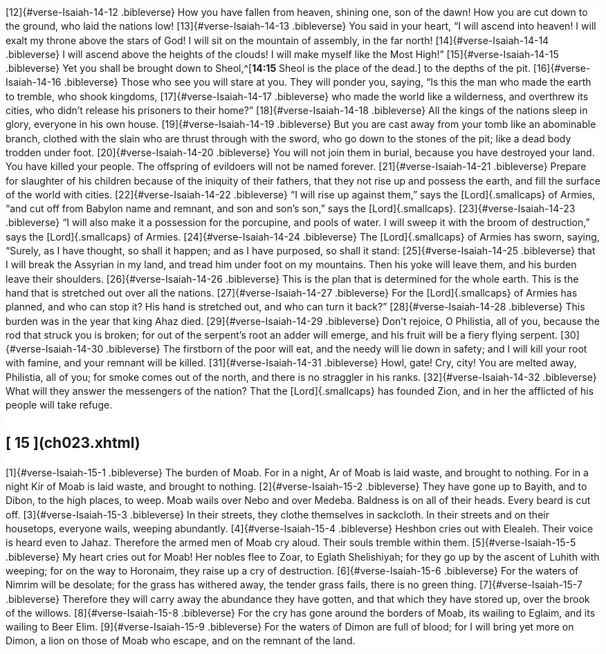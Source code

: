 [12]{#verse-Isaiah-14-12 .bibleverse} How you have fallen from heaven, shining one, son of the dawn! How you are cut down to the ground, who laid the nations low! [13]{#verse-Isaiah-14-13 .bibleverse} You said in your heart, “I will ascend into heaven! I will exalt my throne above the stars of God! I will sit on the mountain of assembly, in the far north! [14]{#verse-Isaiah-14-14 .bibleverse} I will ascend above the heights of the clouds! I will make myself like the Most High!” [15]{#verse-Isaiah-14-15 .bibleverse} Yet you shall be brought down to Sheol,^[**14:15** Sheol is the place of the dead.] to the depths of the pit. [16]{#verse-Isaiah-14-16 .bibleverse} Those who see you will stare at you. They will ponder you, saying, “Is this the man who made the earth to tremble, who shook kingdoms, [17]{#verse-Isaiah-14-17 .bibleverse} who made the world like a wilderness, and overthrew its cities, who didn’t release his prisoners to their home?” [18]{#verse-Isaiah-14-18 .bibleverse} All the kings of the nations sleep in glory, everyone in his own house. [19]{#verse-Isaiah-14-19 .bibleverse} But you are cast away from your tomb like an abominable branch, clothed with the slain who are thrust through with the sword, who go down to the stones of the pit; like a dead body trodden under foot. [20]{#verse-Isaiah-14-20 .bibleverse} You will not join them in burial, because you have destroyed your land. You have killed your people. The offspring of evildoers will not be named forever. [21]{#verse-Isaiah-14-21 .bibleverse} Prepare for slaughter of his children because of the iniquity of their fathers, that they not rise up and possess the earth, and fill the surface of the world with cities.
[22]{#verse-Isaiah-14-22 .bibleverse} “I will rise up against them,” says the [Lord]{.smallcaps} of Armies, “and cut off from Babylon name and remnant, and son and son’s son,” says the [Lord]{.smallcaps}. [23]{#verse-Isaiah-14-23 .bibleverse} “I will also make it a possession for the porcupine, and pools of water. I will sweep it with the broom of destruction,” says the [Lord]{.smallcaps} of Armies.
[24]{#verse-Isaiah-14-24 .bibleverse} The [Lord]{.smallcaps} of Armies has sworn, saying, “Surely, as I have thought, so shall it happen; and as I have purposed, so shall it stand: [25]{#verse-Isaiah-14-25 .bibleverse} that I will break the Assyrian in my land, and tread him under foot on my mountains. Then his yoke will leave them, and his burden leave their shoulders. [26]{#verse-Isaiah-14-26 .bibleverse} This is the plan that is determined for the whole earth. This is the hand that is stretched out over all the nations. [27]{#verse-Isaiah-14-27 .bibleverse} For the [Lord]{.smallcaps} of Armies has planned, and who can stop it? His hand is stretched out, and who can turn it back?”
[28]{#verse-Isaiah-14-28 .bibleverse} This burden was in the year that king Ahaz died. [29]{#verse-Isaiah-14-29 .bibleverse} Don’t rejoice, O Philistia, all of you, because the rod that struck you is broken; for out of the serpent’s root an adder will emerge, and his fruit will be a fiery flying serpent. [30]{#verse-Isaiah-14-30 .bibleverse} The firstborn of the poor will eat, and the needy will lie down in safety; and I will kill your root with famine, and your remnant will be killed. [31]{#verse-Isaiah-14-31 .bibleverse} Howl, gate! Cry, city! You are melted away, Philistia, all of you; for smoke comes out of the north, and there is no straggler in his ranks. [32]{#verse-Isaiah-14-32 .bibleverse} What will they answer the messengers of the nation? That the [Lord]{.smallcaps} has founded Zion, and in her the afflicted of his people will take refuge. 

<h2 class="chaptertitle">[&nbsp;15&nbsp;](ch023.xhtml)<span><span id="chapter-Isaiah-15"></span></span></h2>
 
[1]{#verse-Isaiah-15-1 .bibleverse} The burden of Moab. For in a night, Ar of Moab is laid waste, and brought to nothing. For in a night Kir of Moab is laid waste, and brought to nothing. [2]{#verse-Isaiah-15-2 .bibleverse} They have gone up to Bayith, and to Dibon, to the high places, to weep. Moab wails over Nebo and over Medeba. Baldness is on all of their heads. Every beard is cut off. [3]{#verse-Isaiah-15-3 .bibleverse} In their streets, they clothe themselves in sackcloth. In their streets and on their housetops, everyone wails, weeping abundantly. [4]{#verse-Isaiah-15-4 .bibleverse} Heshbon cries out with Elealeh. Their voice is heard even to Jahaz. Therefore the armed men of Moab cry aloud. Their souls tremble within them. [5]{#verse-Isaiah-15-5 .bibleverse} My heart cries out for Moab! Her nobles flee to Zoar, to Eglath Shelishiyah; for they go up by the ascent of Luhith with weeping; for on the way to Horonaim, they raise up a cry of destruction. [6]{#verse-Isaiah-15-6 .bibleverse} For the waters of Nimrim will be desolate; for the grass has withered away, the tender grass fails, there is no green thing. [7]{#verse-Isaiah-15-7 .bibleverse} Therefore they will carry away the abundance they have gotten, and that which they have stored up, over the brook of the willows. [8]{#verse-Isaiah-15-8 .bibleverse} For the cry has gone around the borders of Moab, its wailing to Eglaim, and its wailing to Beer Elim. [9]{#verse-Isaiah-15-9 .bibleverse} For the waters of Dimon are full of blood; for I will bring yet more on Dimon, a lion on those of Moab who escape, and on the remnant of the land. 
